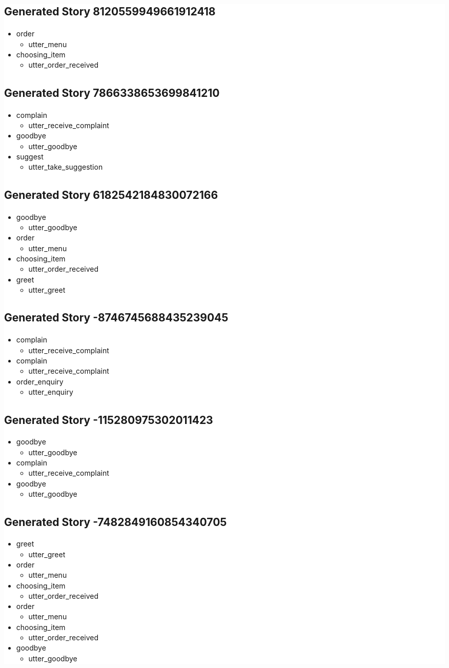 ## Generated Story 8120559949661912418
* order
    - utter_menu
* choosing_item
    - utter_order_received

## Generated Story 7866338653699841210
* complain
    - utter_receive_complaint
* goodbye
    - utter_goodbye
* suggest
    - utter_take_suggestion

## Generated Story 6182542184830072166
* goodbye
    - utter_goodbye
* order
    - utter_menu
* choosing_item
    - utter_order_received
* greet
    - utter_greet

## Generated Story -8746745688435239045
* complain
    - utter_receive_complaint
* complain
    - utter_receive_complaint
* order_enquiry
    - utter_enquiry

## Generated Story -115280975302011423
* goodbye
    - utter_goodbye
* complain
    - utter_receive_complaint
* goodbye
    - utter_goodbye

## Generated Story -7482849160854340705
* greet
    - utter_greet
* order
    - utter_menu
* choosing_item
    - utter_order_received
* order
    - utter_menu
* choosing_item
    - utter_order_received
* goodbye
    - utter_goodbye
